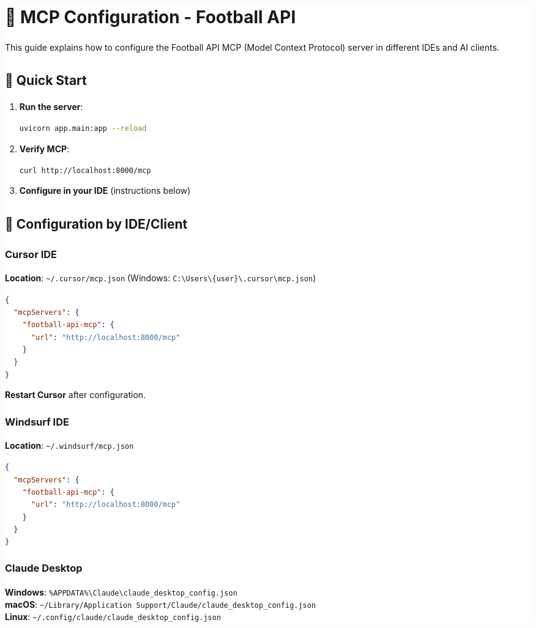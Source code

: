 # 🤖 MCP Configuration - Football API

This guide explains how to configure the Football API MCP (Model Context Protocol) server in different IDEs and AI clients.

## 🚀 Quick Start

1. **Run the server**: 
   ```bash
   uvicorn app.main:app --reload
   ```

2. **Verify MCP**:
   ```bash
   curl http://localhost:8000/mcp
   ```

3. **Configure in your IDE** (instructions below)

## 🔧 Configuration by IDE/Client

### Cursor IDE

**Location**: `~/.cursor/mcp.json` (Windows: `C:\Users\{user}\.cursor\mcp.json`)

```json
{
  "mcpServers": {
    "football-api-mcp": {
      "url": "http://localhost:8000/mcp"
    }
  }
}
```

**Restart Cursor** after configuration.

### Windsurf IDE

**Location**: `~/.windsurf/mcp.json`

```json
{
  "mcpServers": {
    "football-api-mcp": {
      "url": "http://localhost:8000/mcp"
    }
  }
}
```

### Claude Desktop

**Windows**: `%APPDATA%\Claude\claude_desktop_config.json`  
**macOS**: `~/Library/Application Support/Claude/claude_desktop_config.json`  
**Linux**: `~/.config/claude/claude_desktop_config.json`
